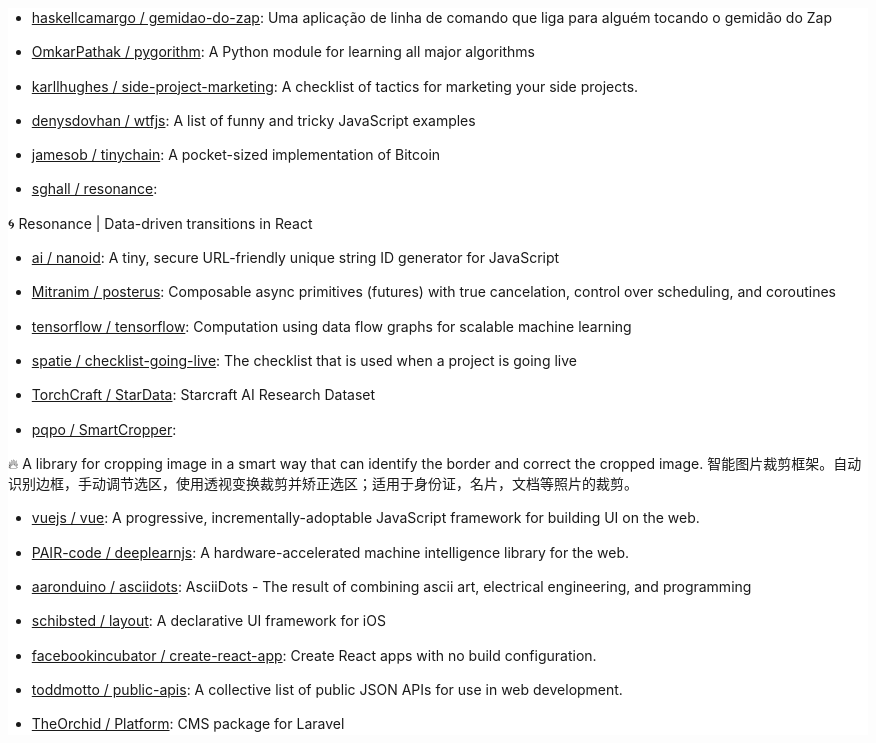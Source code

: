 * [haskellcamargo / gemidao-do-zap](https://github.com/haskellcamargo/gemidao-do-zap): 
        Uma aplicação de linha de comando que liga para alguém tocando o gemidão do Zap
      
* [OmkarPathak / pygorithm](https://github.com/OmkarPathak/pygorithm): 
        A Python module for learning all major algorithms
      
* [karllhughes / side-project-marketing](https://github.com/karllhughes/side-project-marketing): 
        A checklist of tactics for marketing your side projects.
      
* [denysdovhan / wtfjs](https://github.com/denysdovhan/wtfjs): 
        A list of funny and tricky JavaScript examples
      
* [jamesob / tinychain](https://github.com/jamesob/tinychain): 
        A pocket-sized implementation of Bitcoin
      
* [sghall / resonance](https://github.com/sghall/resonance): 
        
🌀 Resonance | Data-driven transitions in React
      
* [ai / nanoid](https://github.com/ai/nanoid): 
        A tiny, secure URL-friendly unique string ID generator for JavaScript
      
* [Mitranim / posterus](https://github.com/Mitranim/posterus): 
        Composable async primitives (futures) with true cancelation, control over scheduling, and coroutines
      
* [tensorflow / tensorflow](https://github.com/tensorflow/tensorflow): 
        Computation using data flow graphs for scalable machine learning
      
* [spatie / checklist-going-live](https://github.com/spatie/checklist-going-live): 
        The checklist that is used when a project is going live
      
* [TorchCraft / StarData](https://github.com/TorchCraft/StarData): 
        Starcraft AI Research Dataset
      
* [pqpo / SmartCropper](https://github.com/pqpo/SmartCropper): 
        
🔥 A library for cropping image in a smart way that can identify the border and correct the cropped image. 智能图片裁剪框架。自动识别边框，手动调节选区，使用透视变换裁剪并矫正选区；适用于身份证，名片，文档等照片的裁剪。
      
* [vuejs / vue](https://github.com/vuejs/vue): 
        A progressive, incrementally-adoptable JavaScript framework for building UI on the web.
      
* [PAIR-code / deeplearnjs](https://github.com/PAIR-code/deeplearnjs): 
        A hardware-accelerated machine intelligence library for the web.
      
* [aaronduino / asciidots](https://github.com/aaronduino/asciidots): 
        AsciiDots - The result of combining ascii art, electrical engineering, and programming
      
* [schibsted / layout](https://github.com/schibsted/layout): 
        A declarative UI framework for iOS
      
* [facebookincubator / create-react-app](https://github.com/facebookincubator/create-react-app): 
        Create React apps with no build configuration.
      
* [toddmotto / public-apis](https://github.com/toddmotto/public-apis): 
        A collective list of public JSON APIs for use in web development.
      
* [TheOrchid / Platform](https://github.com/TheOrchid/Platform): 
        CMS package for Laravel
      